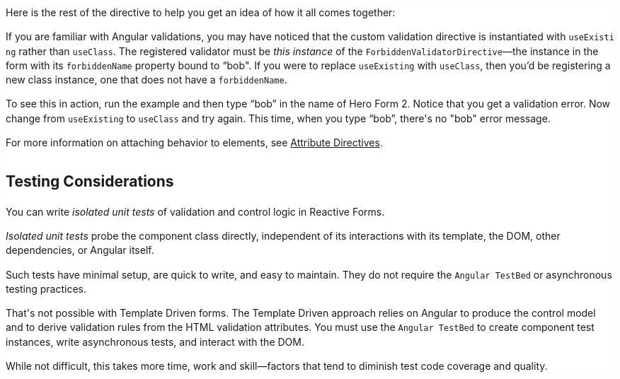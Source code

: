 <code-example path="form-validation/src/app/shared/forbidden-name.directive.ts" region="directive-providers" title="shared/forbidden-name.directive.ts (providers)" linenums="false">
</code-example>

Here is the rest of the directive to help you get an idea of how it all comes together:

<code-example path="form-validation/src/app/shared/forbidden-name.directive.ts" region="directive" title="shared/forbidden-name.directive.ts (directive)">
</code-example>

<div class="l-sub-section">

If you are familiar with Angular validations, you may have noticed
that the custom validation directive is instantiated with `useExisting`
rather than `useClass`. The registered validator must be _this instance_ of
the `ForbiddenValidatorDirective`&mdash;the instance in the form with
its `forbiddenName` property bound to “bob". If you were to replace
`useExisting` with `useClass`, then you’d be registering a new class instance, one that
does not have a `forbiddenName`.

To see this in action, run the example and then type “bob” in the name of Hero Form 2.
Notice that you get a validation error. Now change from `useExisting` to `useClass` and try again.
This time, when you type “bob”, there's no "bob" error message.

</div>

<div class="l-sub-section">

For more information on attaching behavior to elements,
see [Attribute Directives](guide/attribute-directives).

</div>

## Testing Considerations

You can write _isolated unit tests_ of validation and control logic in Reactive Forms.

_Isolated unit tests_ probe the component class directly, independent of its
interactions with its template, the DOM, other dependencies, or Angular itself.

Such tests have minimal setup, are quick to write, and easy to maintain.
They do not require the `Angular TestBed` or asynchronous testing practices.

That's not possible with Template Driven forms.
The Template Driven approach relies on Angular to produce the control model and
to derive validation rules from the HTML validation attributes.
You must use the `Angular TestBed` to create component test instances,
write asynchronous tests, and interact with the DOM.

While not difficult, this takes more time, work and
skill&mdash;factors that tend to diminish test code
coverage and quality.
